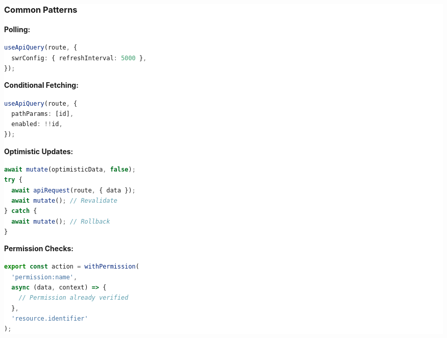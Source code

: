 ### Common Patterns

**Polling:**

```typescript
useApiQuery(route, {
  swrConfig: { refreshInterval: 5000 },
});
```

**Conditional Fetching:**

```typescript
useApiQuery(route, {
  pathParams: [id],
  enabled: !!id,
});
```

**Optimistic Updates:**

```typescript
await mutate(optimisticData, false);
try {
  await apiRequest(route, { data });
  await mutate(); // Revalidate
} catch {
  await mutate(); // Rollback
}
```

**Permission Checks:**

```typescript
export const action = withPermission(
  'permission:name',
  async (data, context) => {
    // Permission already verified
  },
  'resource.identifier'
);
```
